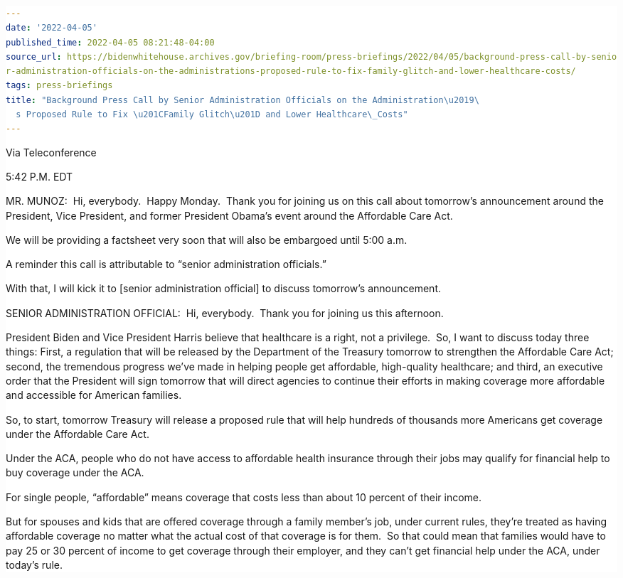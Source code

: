 ```yaml
---
date: '2022-04-05'
published_time: 2022-04-05 08:21:48-04:00
source_url: https://bidenwhitehouse.archives.gov/briefing-room/press-briefings/2022/04/05/background-press-call-by-senior-administration-officials-on-the-administrations-proposed-rule-to-fix-family-glitch-and-lower-healthcare-costs/
tags: press-briefings
title: "Background Press Call by Senior Administration Officials on the Administration\u2019\
  s Proposed Rule to Fix \u201CFamily Glitch\u201D and Lower Healthcare\_Costs"
---
```

 
Via Teleconference

5:42 P.M. EDT

MR. MUNOZ:  Hi, everybody.  Happy Monday.  Thank you for joining us on
this call about tomorrow’s announcement around the President, Vice
President, and former President Obama’s event around the Affordable Care
Act.  

We will be providing a factsheet very soon that will also be embargoed
until 5:00 a.m. 

A reminder this call is attributable to “senior administration
officials.” 

With that, I will kick it to \[senior administration official\] to
discuss tomorrow’s announcement.

SENIOR ADMINISTRATION OFFICIAL:  Hi, everybody.  Thank you for joining
us this afternoon. 

President Biden and Vice President Harris believe that healthcare is a
right, not a privilege.  So, I want to discuss today three things:
First, a regulation that will be released by the Department of the
Treasury tomorrow to strengthen the Affordable Care Act; second, the
tremendous progress we’ve made in helping people get affordable,
high-quality healthcare; and third, an executive order that the
President will sign tomorrow that will direct agencies to continue their
efforts in making coverage more affordable and accessible for American
families.

So, to start, tomorrow Treasury will release a proposed rule that will
help hundreds of thousands more Americans get coverage under the
Affordable Care Act.

Under the ACA, people who do not have access to affordable health
insurance through their jobs may qualify for financial help to buy
coverage under the ACA.

For single people, “affordable” means coverage that costs less than
about 10 percent of their income.

But for spouses and kids that are offered coverage through a family
member’s job, under current rules, they’re treated as having affordable
coverage no matter what the actual cost of that coverage is for them. 
So that could mean that families would have to pay 25 or 30 percent of
income to get coverage through their employer, and they can’t get
financial help under the ACA, under today’s rule. 
